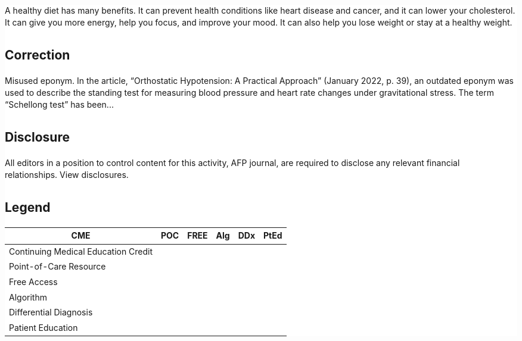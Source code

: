 A healthy diet has many benefits. It can prevent health conditions like heart disease and cancer, and it can lower your cholesterol. It can give you more energy, help you focus, and improve your mood. It can also help you lose weight or stay at a healthy weight.

## Correction

Misused eponym. In the article, “Orthostatic Hypotension: A Practical Approach” (January 2022, p. 39), an outdated eponym was used to describe the standing test for measuring blood pressure and heart rate changes under gravitational stress. The term “Schellong test” has been...

## Disclosure

All editors in a position to control content for this activity, AFP journal, are required to disclose any relevant financial relationships. View disclosures.

## Legend

| CME | POC | FREE | Alg | DDx | PtEd |
|---|---|---|---|---|---|
| Continuing Medical Education Credit |
| Point-of-Care Resource |
| Free Access |
| Algorithm |
| Differential Diagnosis |
| Patient Education |
